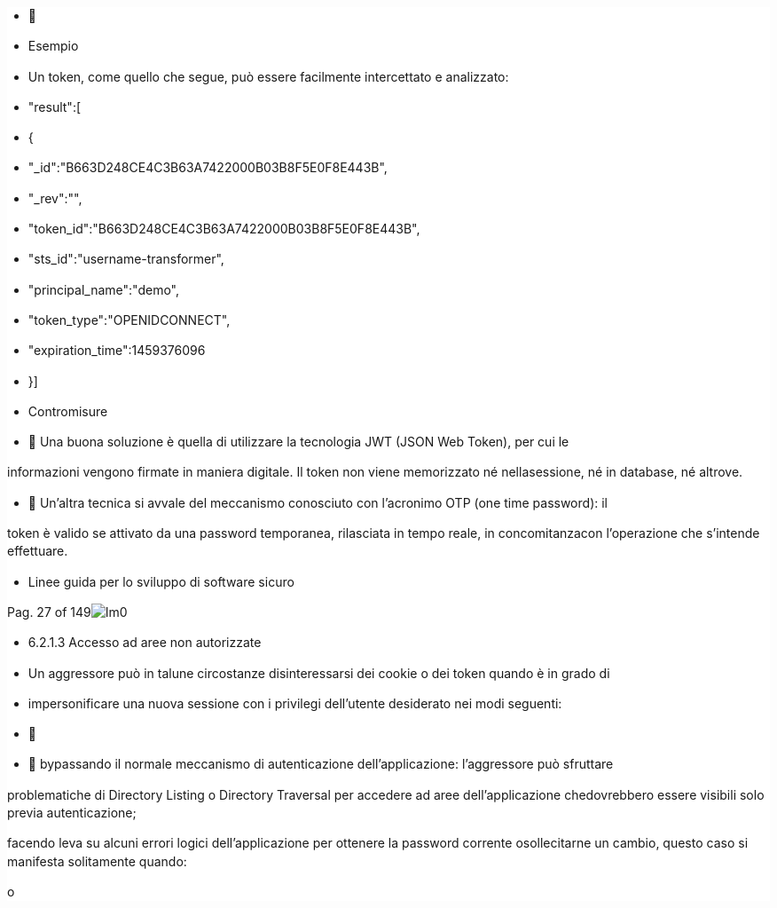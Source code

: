 - 

- Esempio

- Un token, come quello che segue, può essere facilmente intercettato e analizzato:

- "result":[

- {

- "_id":"B663D248CE4C3B63A7422000B03B8F5E0F8E443B",

- "_rev":"",

- "token_id":"B663D248CE4C3B63A7422000B03B8F5E0F8E443B",

- "sts_id":"username-transformer",

- "principal_name":"demo",

- "token_type":"OPENIDCONNECT",

- "expiration_time":1459376096

- }]

- Contromisure

-   Una  buona  soluzione  è  quella  di  utilizzare  la  tecnologia  JWT  (JSON  Web  Token),  per  cui  le

informazioni  vengono  firmate  in  maniera  digitale.  Il  token  non  viene  memorizzato  né  nellasessione, né in database, né altrove.

-   Un’altra tecnica si avvale del meccanismo conosciuto con l’acronimo OTP (one time password): il

token è valido se attivato da una password temporanea, rilasciata in tempo reale, in concomitanzacon l’operazione che s’intende effettuare.

- Linee guida per lo sviluppo di software sicuro

Pag. 27 of 149![Im0](images/Im0)

- 6.2.1.3  Accesso ad aree non autorizzate

- Un  aggressore  può  in  talune  circostanze  disinteressarsi  dei  cookie  o  dei  token  quando  è  in  grado  di

- impersonificare una nuova sessione con i privilegi dell’utente desiderato nei modi seguenti:

- 

-   bypassando il normale meccanismo di autenticazione dell’applicazione: l’aggressore può sfruttare

problematiche di Directory Listing o Directory Traversal per accedere ad aree dell’applicazione chedovrebbero essere visibili solo previa autenticazione;

facendo  leva  su  alcuni  errori  logici  dell’applicazione  per  ottenere  la  password  corrente    osollecitarne un cambio,  questo caso si manifesta solitamente quando:

o
